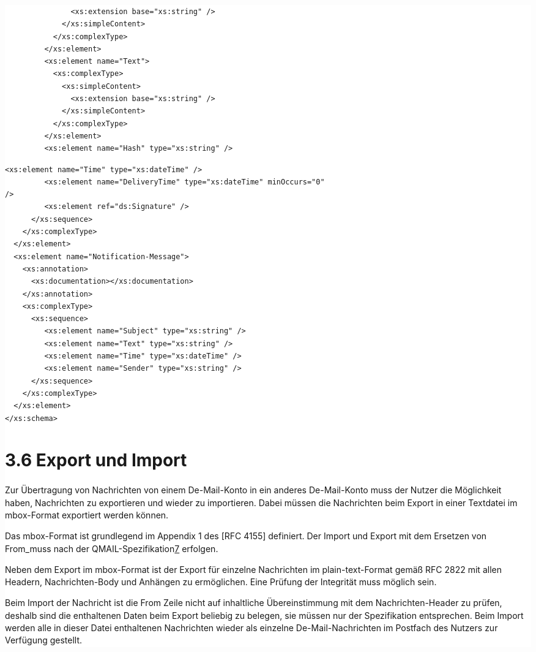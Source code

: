 ```
               <xs:extension base="xs:string" />
             </xs:simpleContent>
           </xs:complexType>
         </xs:element>
         <xs:element name="Text">
           <xs:complexType>
             <xs:simpleContent>
               <xs:extension base="xs:string" />
             </xs:simpleContent>
           </xs:complexType>
         </xs:element>
         <xs:element name="Hash" type="xs:string" />
```

```
<xs:element name="Time" type="xs:dateTime" />
         <xs:element name="DeliveryTime" type="xs:dateTime" minOccurs="0"
/>
         <xs:element ref="ds:Signature" />
      </xs:sequence>
    </xs:complexType>
  </xs:element>
  <xs:element name="Notification-Message">
    <xs:annotation>
      <xs:documentation></xs:documentation>
    </xs:annotation>
    <xs:complexType>
      <xs:sequence>
         <xs:element name="Subject" type="xs:string" />
         <xs:element name="Text" type="xs:string" />
         <xs:element name="Time" type="xs:dateTime" />
         <xs:element name="Sender" type="xs:string" />
      </xs:sequence>
    </xs:complexType>
  </xs:element>
</xs:schema>
```
# **3.6 Export und Import**

Zur Übertragung von Nachrichten von einem De-Mail-Konto in ein anderes De-Mail-Konto muss der Nutzer die Möglichkeit haben, Nachrichten zu exportieren und wieder zu importieren. Dabei müssen die Nachrichten beim Export in einer Textdatei im mbox-Format exportiert werden können.

Das mbox-Format ist grundlegend im Appendix 1 des [RFC 4155] definiert. Der Import und Export mit dem Ersetzen von From\_muss nach der QMAIL-Spezifikation[7](#page-22-0) erfolgen.

Neben dem Export im mbox-Format ist der Export für einzelne Nachrichten im plain-text-Format gemäß RFC 2822 mit allen Headern, Nachrichten-Body und Anhängen zu ermöglichen. Eine Prüfung der Integrität muss möglich sein.

Beim Import der Nachricht ist die From Zeile nicht auf inhaltliche Übereinstimmung mit dem Nachrichten-Header zu prüfen, deshalb sind die enthaltenen Daten beim Export beliebig zu belegen, sie müssen nur der Spezifikation entsprechen. Beim Import werden alle in dieser Datei enthaltenen Nachrichten wieder als einzelne De-Mail-Nachrichten im Postfach des Nutzers zur Verfügung gestellt.
